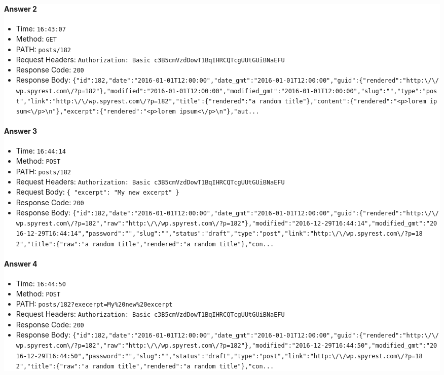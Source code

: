 #### Answer 2












- Time: ```16:43:07```
- Method: ```GET```
- PATH: ```posts/182```
- Request Headers: ```Authorization: Basic c3B5cmVzdDowT1BqIHRCQTcgUUtGUiBNaEFU```
- Response Code: ```200```
- Response Body: ```{"id":182,"date":"2016-01-01T12:00:00","date_gmt":"2016-01-01T12:00:00","guid":{"rendered":"http:\/\/wp.spyrest.com\/?p=182"},"modified":"2016-01-01T12:00:00","modified_gmt":"2016-01-01T12:00:00","slug":"","type":"post","link":"http:\/\/wp.spyrest.com\/?p=182","title":{"rendered":"a random title"},"content":{"rendered":"<p>lorem ipsum<\/p>\n"},"excerpt":{"rendered":"<p>lorem ipsum<\/p>\n"},"aut...```

#### Answer 3












- Time: ```16:44:14```
- Method: ```POST```
- PATH: ```posts/182```
- Request Headers: ```Authorization: Basic c3B5cmVzdDowT1BqIHRCQTcgUUtGUiBNaEFU```
- Request Body: ```{
    "excerpt": "My new excerpt"
}```
- Response Code: ```200```
- Response Body: ```{"id":182,"date":"2016-01-01T12:00:00","date_gmt":"2016-01-01T12:00:00","guid":{"rendered":"http:\/\/wp.spyrest.com\/?p=182","raw":"http:\/\/wp.spyrest.com\/?p=182"},"modified":"2016-12-29T16:44:14","modified_gmt":"2016-12-29T16:44:14","password":"","slug":"","status":"draft","type":"post","link":"http:\/\/wp.spyrest.com\/?p=182","title":{"raw":"a random title","rendered":"a random title"},"con...```

#### Answer 4












- Time: ```16:44:50```
- Method: ```POST```
- PATH: ```posts/182?execerpt=My%20new%20excerpt```
- Request Headers: ```Authorization: Basic c3B5cmVzdDowT1BqIHRCQTcgUUtGUiBNaEFU```
- Response Code: ```200```
- Response Body: ```{"id":182,"date":"2016-01-01T12:00:00","date_gmt":"2016-01-01T12:00:00","guid":{"rendered":"http:\/\/wp.spyrest.com\/?p=182","raw":"http:\/\/wp.spyrest.com\/?p=182"},"modified":"2016-12-29T16:44:50","modified_gmt":"2016-12-29T16:44:50","password":"","slug":"","status":"draft","type":"post","link":"http:\/\/wp.spyrest.com\/?p=182","title":{"raw":"a random title","rendered":"a random title"},"con...```
